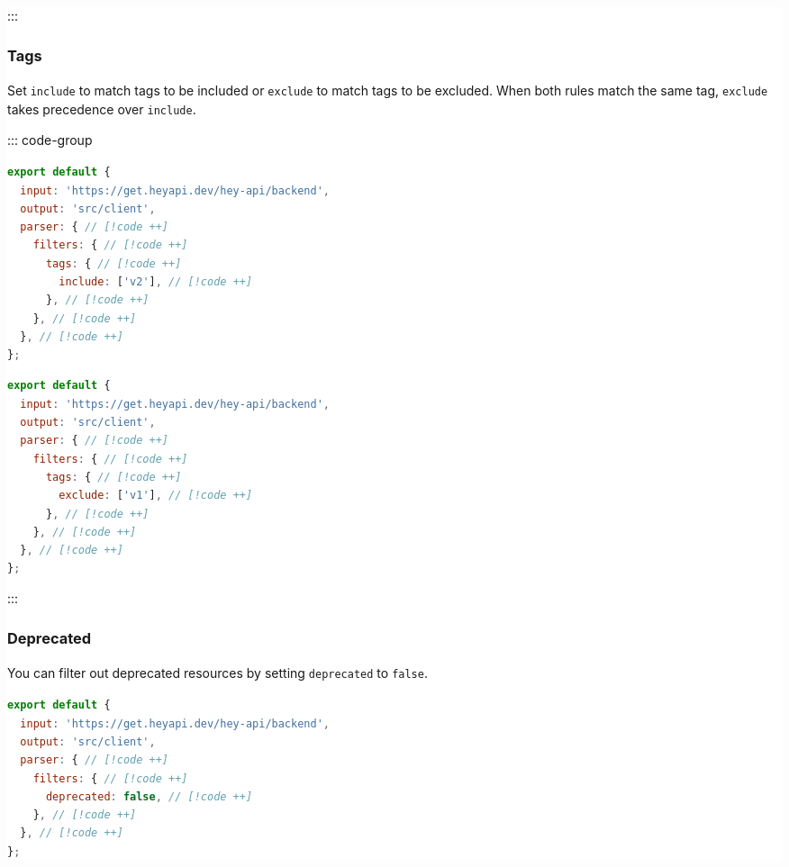 
:::

### Tags

Set `include` to match tags to be included or `exclude` to match tags to be excluded. When both rules match the same tag, `exclude` takes precedence over `include`.

::: code-group


```js [include]
export default {
  input: 'https://get.heyapi.dev/hey-api/backend',
  output: 'src/client',
  parser: { // [!code ++]
    filters: { // [!code ++]
      tags: { // [!code ++]
        include: ['v2'], // [!code ++]
      }, // [!code ++]
    }, // [!code ++]
  }, // [!code ++]
};
```


```js [exclude]
export default {
  input: 'https://get.heyapi.dev/hey-api/backend',
  output: 'src/client',
  parser: { // [!code ++]
    filters: { // [!code ++]
      tags: { // [!code ++]
        exclude: ['v1'], // [!code ++]
      }, // [!code ++]
    }, // [!code ++]
  }, // [!code ++]
};
```


:::

### Deprecated

You can filter out deprecated resources by setting `deprecated` to `false`.


```js
export default {
  input: 'https://get.heyapi.dev/hey-api/backend',
  output: 'src/client',
  parser: { // [!code ++]
    filters: { // [!code ++]
      deprecated: false, // [!code ++]
    }, // [!code ++]
  }, // [!code ++]
};
```
